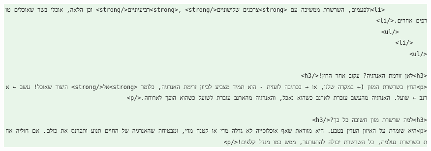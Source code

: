                 <li>ולפעמים, השרשרת ממשיכה עם <strong>צרכנים שלישוניים</strong>, <strong>רביעיוניים</strong> וכן הלאה, אוכלי בשר שאוכלים טורפים אחרים.</li>
            </ul>
        </li>
    </ul>

    <h3>לאן זורמת האנרגיה? עקוב אחר החץ!</h3>
    <p>החץ בשרשרת המזון (← במקרה שלנו, או → בכתיבה לועזית - הוא תמיד מצביע לכיוון זרימת האנרגיה, כלומר <strong>אל</strong> היצור שאוכל! עשב ← ארנב ← שועל. האנרגיה מהעשב עוברת לארנב כשהוא נאכל, והאנרגיה מהארנב עוברת לשועל כשהוא הופך לארוחה.</p>

    <h3>למה שרשרת מזון חשובה כל כך?</h3>
    <p>היא שומרת על האיזון העדין בטבע. היא מוודאת שאף אוכלוסייה לא גדלה מדי או קטנה מדי, ומבטיחה שהאנרגיה של החיים תנוע ותפרנס את כולם. אם חוליה אחת בשרשרת נעלמת, כל השרשרת יכולה להתערער, ממש כמו מגדל קלפים!</p>
</div>

<style>
    :root {
        --primary-color: #4CAF50; /* Green for life/plants */
        --secondary-color: #FF9800; /* Orange for energy/warmth */
        --bg-color: #e8f5e9; /* Light green background */
        --card-bg: #ffffff;
        --card-border: #c8e6c9;
        --drop-zone-bg: #f1f8e9; /* Lighter green */
        --drop-zone-border: #81c784; /* Medium green */
        --success-color: #2e7d32; /* Dark green */
        --success-bg: #e8f5e9;
        --error-color: #c62828; /* Red */
        --error-bg: #ffcdd2;
        --text-color: #212121;
        --hint-color: #558b2f;
    }

    body {
        font-family: 'Arial', sans-serif; /* More modern font */
        line-height: 1.6;
        color: var(--text-color);
        background-color: var(--bg-color);
        margin: 0;
        padding: 20px;
        direction: rtl; /* Ensure RTL */
        text-align: right; /* Ensure text alignment */
    }

    h1, h2, h3 {
        color: var(--primary-color);
        text-align: center;
        margin-bottom: 15px;
    }

    .intro-text {
        text-align: center;
        font-size: 1.1em;
        margin-bottom: 30px;
        color: #333;
    }
